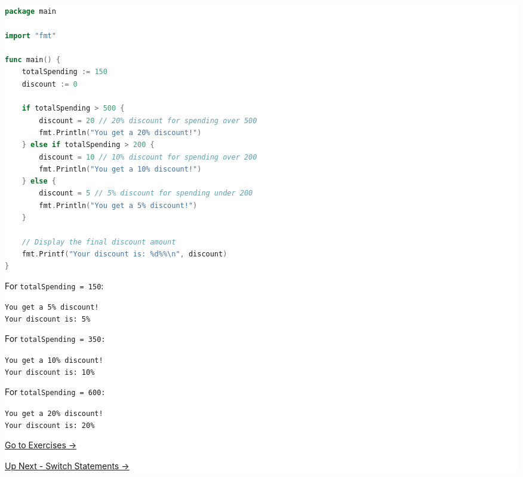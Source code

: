 ```go
package main

import "fmt"

func main() {
    totalSpending := 150
    discount := 0

    if totalSpending > 500 {
        discount = 20 // 20% discount for spending over 500
        fmt.Println("You get a 20% discount!")
    } else if totalSpending > 200 {
        discount = 10 // 10% discount for spending over 200
        fmt.Println("You get a 10% discount!")
    } else {
        discount = 5 // 5% discount for spending under 200
        fmt.Println("You get a 5% discount!")
    }

    // Display the final discount amount
    fmt.Printf("Your discount is: %d%%\n", discount)
}
```

For `totalSpending = 150`:
```
You get a 5% discount!
Your discount is: 5%
```

For `totalSpending = 350:`
```
You get a 10% discount!
Your discount is: 10%
```


For `totalSpending = 600:`
```
You get a 20% discount!
Your discount is: 20%
```

[Go to Exercises →](../../../../Chapter-2-Basics/Exercises/section4/section4-1/exercises.go)

[Up Next - Switch Statements →](../Section%204.2%20-%20Switch%20Statements/4.2%20Switch%20Statements.md)